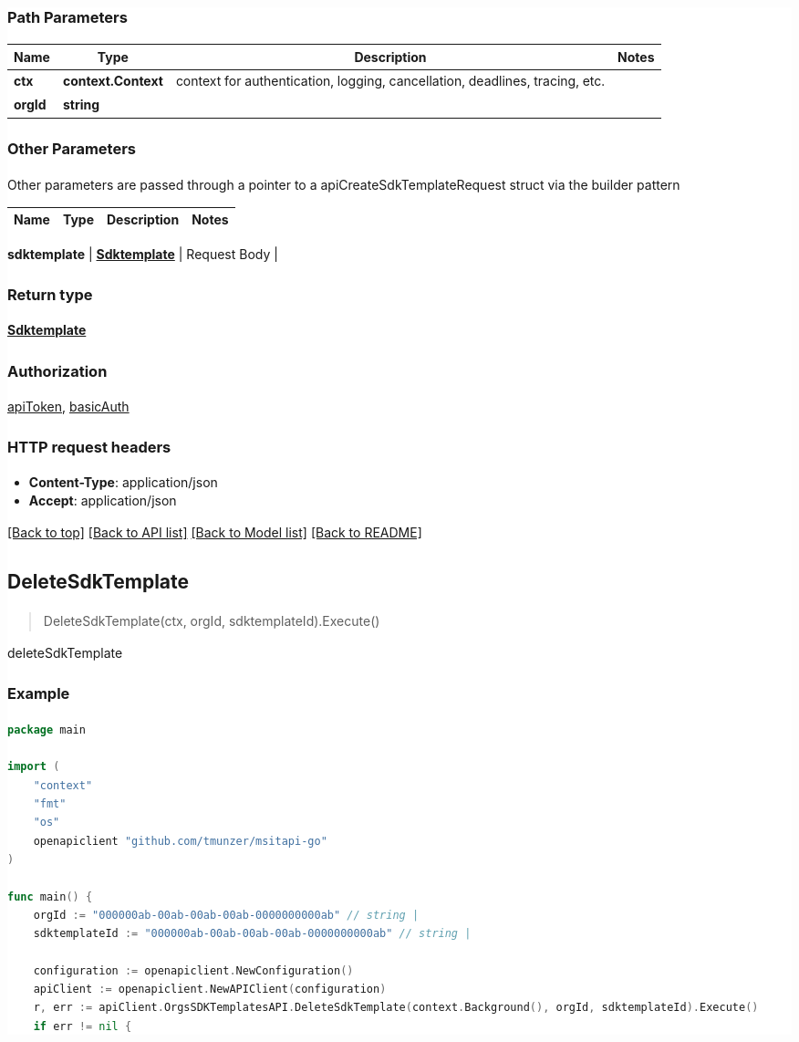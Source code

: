 ### Path Parameters


Name | Type | Description  | Notes
------------- | ------------- | ------------- | -------------
**ctx** | **context.Context** | context for authentication, logging, cancellation, deadlines, tracing, etc.
**orgId** | **string** |  | 

### Other Parameters

Other parameters are passed through a pointer to a apiCreateSdkTemplateRequest struct via the builder pattern


Name | Type | Description  | Notes
------------- | ------------- | ------------- | -------------

 **sdktemplate** | [**Sdktemplate**](Sdktemplate.md) | Request Body | 

### Return type

[**Sdktemplate**](Sdktemplate.md)

### Authorization

[apiToken](../README.md#apiToken), [basicAuth](../README.md#basicAuth)

### HTTP request headers

- **Content-Type**: application/json
- **Accept**: application/json

[[Back to top]](#) [[Back to API list]](../README.md#documentation-for-api-endpoints)
[[Back to Model list]](../README.md#documentation-for-models)
[[Back to README]](../README.md)


## DeleteSdkTemplate

> DeleteSdkTemplate(ctx, orgId, sdktemplateId).Execute()

deleteSdkTemplate



### Example

```go
package main

import (
	"context"
	"fmt"
	"os"
	openapiclient "github.com/tmunzer/msitapi-go"
)

func main() {
	orgId := "000000ab-00ab-00ab-00ab-0000000000ab" // string | 
	sdktemplateId := "000000ab-00ab-00ab-00ab-0000000000ab" // string | 

	configuration := openapiclient.NewConfiguration()
	apiClient := openapiclient.NewAPIClient(configuration)
	r, err := apiClient.OrgsSDKTemplatesAPI.DeleteSdkTemplate(context.Background(), orgId, sdktemplateId).Execute()
	if err != nil {
```